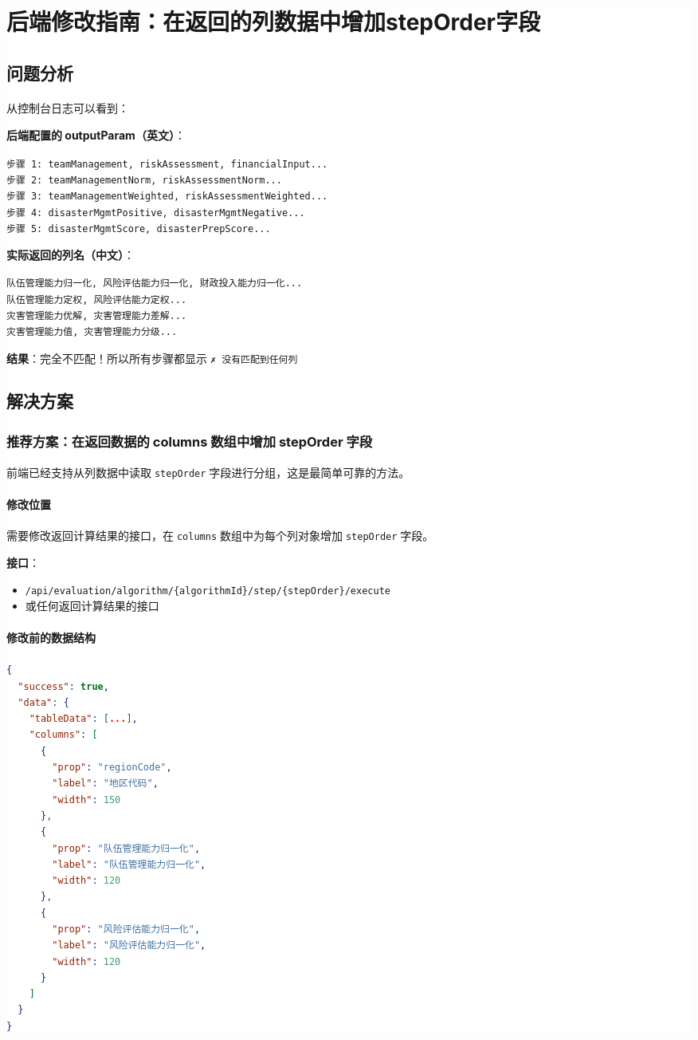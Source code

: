 # 后端修改指南：在返回的列数据中增加stepOrder字段

## 问题分析

从控制台日志可以看到：

**后端配置的 outputParam（英文）**：
```
步骤 1: teamManagement, riskAssessment, financialInput...
步骤 2: teamManagementNorm, riskAssessmentNorm...
步骤 3: teamManagementWeighted, riskAssessmentWeighted...
步骤 4: disasterMgmtPositive, disasterMgmtNegative...
步骤 5: disasterMgmtScore, disasterPrepScore...
```

**实际返回的列名（中文）**：
```
队伍管理能力归一化, 风险评估能力归一化, 财政投入能力归一化...
队伍管理能力定权, 风险评估能力定权...
灾害管理能力优解, 灾害管理能力差解...
灾害管理能力值, 灾害管理能力分级...
```

**结果**：完全不匹配！所以所有步骤都显示 `✗ 没有匹配到任何列`

## 解决方案

### 推荐方案：在返回数据的 columns 数组中增加 stepOrder 字段

前端已经支持从列数据中读取 `stepOrder` 字段进行分组，这是最简单可靠的方法。

#### 修改位置

需要修改返回计算结果的接口，在 `columns` 数组中为每个列对象增加 `stepOrder` 字段。

**接口**：
- `/api/evaluation/algorithm/{algorithmId}/step/{stepOrder}/execute`
- 或任何返回计算结果的接口

#### 修改前的数据结构

```json
{
  "success": true,
  "data": {
    "tableData": [...],
    "columns": [
      {
        "prop": "regionCode",
        "label": "地区代码",
        "width": 150
      },
      {
        "prop": "队伍管理能力归一化",
        "label": "队伍管理能力归一化",
        "width": 120
      },
      {
        "prop": "风险评估能力归一化",
        "label": "风险评估能力归一化",
        "width": 120
      }
    ]
  }
}
```